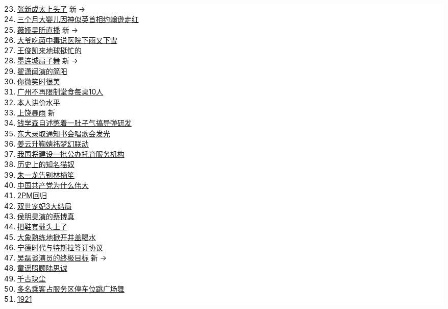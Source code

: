 23. [张新成太上头了](https://s.weibo.com//weibo?q=%23%E5%BC%A0%E6%96%B0%E6%88%90%E5%A4%AA%E4%B8%8A%E5%A4%B4%E4%BA%86%23&Refer=top)
    新 ->
24. [三个月大婴儿因神似英首相约翰逊走红](https://s.weibo.com//weibo?q=%23%E4%B8%89%E4%B8%AA%E6%9C%88%E5%A4%A7%E5%A9%B4%E5%84%BF%E5%9B%A0%E7%A5%9E%E4%BC%BC%E8%8B%B1%E9%A6%96%E7%9B%B8%E7%BA%A6%E7%BF%B0%E9%80%8A%E8%B5%B0%E7%BA%A2%23&Refer=top)
25. [薇娅吴昕直播](https://s.weibo.com//weibo?q=%23%E8%96%87%E5%A8%85%E5%90%B4%E6%98%95%E7%9B%B4%E6%92%AD%23&Refer=top)
    新 ->
26. [大爷吃菌中毒说医院下雨又下雪](https://s.weibo.com//weibo?q=%23%E5%A4%A7%E7%88%B7%E5%90%83%E8%8F%8C%E4%B8%AD%E6%AF%92%E8%AF%B4%E5%8C%BB%E9%99%A2%E4%B8%8B%E9%9B%A8%E5%8F%88%E4%B8%8B%E9%9B%AA%23&Refer=top)
27. [王俊凯来地球挺忙的](https://s.weibo.com//weibo?q=%23%E7%8E%8B%E4%BF%8A%E5%87%AF%E6%9D%A5%E5%9C%B0%E7%90%83%E6%8C%BA%E5%BF%99%E7%9A%84%23&Refer=top)
28. [墨连城扇子舞](https://s.weibo.com//weibo?q=%23%E5%A2%A8%E8%BF%9E%E5%9F%8E%E6%89%87%E5%AD%90%E8%88%9E%23&Refer=top)
    新 ->
29. [翟潇闻演的简阳](https://s.weibo.com//weibo?q=%23%E7%BF%9F%E6%BD%87%E9%97%BB%E6%BC%94%E7%9A%84%E7%AE%80%E9%98%B3%23&Refer=top)
30. [你微笑时很美](https://s.weibo.com//weibo?q=%E4%BD%A0%E5%BE%AE%E7%AC%91%E6%97%B6%E5%BE%88%E7%BE%8E&Refer=top)
31. [广州不再限制堂食每桌10人](https://s.weibo.com//weibo?q=%23%E5%B9%BF%E5%B7%9E%E4%B8%8D%E5%86%8D%E9%99%90%E5%88%B6%E5%A0%82%E9%A3%9F%E6%AF%8F%E6%A1%8C10%E4%BA%BA%23&Refer=top)
32. [本人讲价水平](https://s.weibo.com//weibo?q=%23%E6%9C%AC%E4%BA%BA%E8%AE%B2%E4%BB%B7%E6%B0%B4%E5%B9%B3%23&Refer=top)
33. [上饶暴雨](https://s.weibo.com//weibo?q=%E4%B8%8A%E9%A5%B6%E6%9A%B4%E9%9B%A8&Refer=top)
    新
34. [钱学森自述憋着一肚子气搞导弹研发](https://s.weibo.com//weibo?q=%23%E9%92%B1%E5%AD%A6%E6%A3%AE%E8%87%AA%E8%BF%B0%E6%86%8B%E7%9D%80%E4%B8%80%E8%82%9A%E5%AD%90%E6%B0%94%E6%90%9E%E5%AF%BC%E5%BC%B9%E7%A0%94%E5%8F%91%23&Refer=top)
35. [东大录取通知书会唱歌会发光](https://s.weibo.com//weibo?q=%23%E4%B8%9C%E5%A4%A7%E5%BD%95%E5%8F%96%E9%80%9A%E7%9F%A5%E4%B9%A6%E4%BC%9A%E5%94%B1%E6%AD%8C%E4%BC%9A%E5%8F%91%E5%85%89%23&Refer=top)
36. [姜云升鞠婧祎梦幻联动](https://s.weibo.com//weibo?q=%23%E5%A7%9C%E4%BA%91%E5%8D%87%E9%9E%A0%E5%A9%A7%E7%A5%8E%E6%A2%A6%E5%B9%BB%E8%81%94%E5%8A%A8%23&Refer=top)
37. [我国将建设一批公办托育服务机构](https://s.weibo.com//weibo?q=%23%E6%88%91%E5%9B%BD%E5%B0%86%E5%BB%BA%E8%AE%BE%E4%B8%80%E6%89%B9%E5%85%AC%E5%8A%9E%E6%89%98%E8%82%B2%E6%9C%8D%E5%8A%A1%E6%9C%BA%E6%9E%84%23&Refer=top)
38. [历史上的知名猫奴](https://s.weibo.com//weibo?q=%23%E5%8E%86%E5%8F%B2%E4%B8%8A%E7%9A%84%E7%9F%A5%E5%90%8D%E7%8C%AB%E5%A5%B4%23&Refer=top)
39. [朱一龙告别林楠笙](https://s.weibo.com//weibo?q=%23%E6%9C%B1%E4%B8%80%E9%BE%99%E5%91%8A%E5%88%AB%E6%9E%97%E6%A5%A0%E7%AC%99%23&Refer=top)
40. [中国共产党为什么伟大](https://s.weibo.com//weibo?q=%23%E4%B8%AD%E5%9B%BD%E5%85%B1%E4%BA%A7%E5%85%9A%E4%B8%BA%E4%BB%80%E4%B9%88%E4%BC%9F%E5%A4%A7%23&Refer=top)
41. [2PM回归](https://s.weibo.com//weibo?q=%232PM%E5%9B%9E%E5%BD%92%23&Refer=top)
42. [双世宠妃3大结局](https://s.weibo.com//weibo?q=%23%E5%8F%8C%E4%B8%96%E5%AE%A0%E5%A6%833%E5%A4%A7%E7%BB%93%E5%B1%80%23&Refer=top)
43. [侯明昊演的蔡博真](https://s.weibo.com//weibo?q=%23%E4%BE%AF%E6%98%8E%E6%98%8A%E6%BC%94%E7%9A%84%E8%94%A1%E5%8D%9A%E7%9C%9F%23&Refer=top)
44. [把鞋套戴头上了](https://s.weibo.com//weibo?q=%23%E6%8A%8A%E9%9E%8B%E5%A5%97%E6%88%B4%E5%A4%B4%E4%B8%8A%E4%BA%86%23&Refer=top)
45. [大象熟练地掀开井盖喝水](https://s.weibo.com//weibo?q=%23%E5%A4%A7%E8%B1%A1%E7%86%9F%E7%BB%83%E5%9C%B0%E6%8E%80%E5%BC%80%E4%BA%95%E7%9B%96%E5%96%9D%E6%B0%B4%23&Refer=top)
46. [宁德时代与特斯拉签订协议](https://s.weibo.com//weibo?q=%23%E5%AE%81%E5%BE%B7%E6%97%B6%E4%BB%A3%E4%B8%8E%E7%89%B9%E6%96%AF%E6%8B%89%E7%AD%BE%E8%AE%A2%E5%8D%8F%E8%AE%AE%23&Refer=top)
47. [吴磊谈演员的终极目标](https://s.weibo.com//weibo?q=%23%E5%90%B4%E7%A3%8A%E8%B0%88%E6%BC%94%E5%91%98%E7%9A%84%E7%BB%88%E6%9E%81%E7%9B%AE%E6%A0%87%23&Refer=top)
    新 ->
48. [童谣照顾陆思诚](https://s.weibo.com//weibo?q=%23%E7%AB%A5%E8%B0%A3%E7%85%A7%E9%A1%BE%E9%99%86%E6%80%9D%E8%AF%9A%23&Refer=top)
49. [千古玦尘](https://s.weibo.com//weibo?q=%E5%8D%83%E5%8F%A4%E7%8E%A6%E5%B0%98&Refer=top)
50. [多名乘客占服务区停车位跳广场舞](https://s.weibo.com//weibo?q=%23%E5%A4%9A%E5%90%8D%E4%B9%98%E5%AE%A2%E5%8D%A0%E6%9C%8D%E5%8A%A1%E5%8C%BA%E5%81%9C%E8%BD%A6%E4%BD%8D%E8%B7%B3%E5%B9%BF%E5%9C%BA%E8%88%9E%23&Refer=top)
51. [1921](https://s.weibo.com//weibo?q=1921&Refer=top)